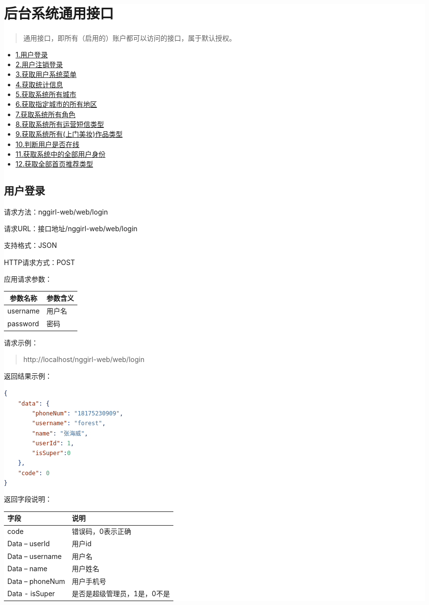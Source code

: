 ﻿# 后台系统通用接口

>通用接口，即所有（启用的）账户都可以访问的接口，属于默认授权。

* [1.用户登录](#1)
* [2.用户注销登录](#2)
* [3.获取用户系统菜单](#3)
* [4.获取统计信息](#4)
* [5.获取系统所有城市](#5)
* [6.获取指定城市的所有地区](#6)
* [7.获取系统所有角色](#7)
* [8.获取系统所有运营短信类型](#8)
* [9.获取系统所有(上门美妆)作品类型](#9)
* [10.判断用户是否在线](#10)
* [11.获取系统中的全部用户身份](#11)
* [12.获取全部首页推荐类型](#12)

<h2 id="1">用户登录</h2>

请求方法：nggirl-web/web/login

请求URL：接口地址/nggirl-web/web/login

支持格式：JSON

HTTP请求方式：POST

应用请求参数：

参数名称 | 参数含义
------------ | -------------
username | 用户名
password | 密码

请求示例：
>http://localhost/nggirl-web/web/login

返回结果示例：

```json
{
    "data": {
        "phoneNum": "18175230909",
        "username": "forest",
        "name": "张海威",
        "userId": 1,
        "isSuper":0
    },
    "code": 0
}
```

返回字段说明：

字段| 说明
:------|:-------
code	|错误码，0表示正确
Data – userId | 用户id
Data – username	| 用户名
Data – name	| 用户姓名
Data – phoneNum	| 用户手机号
Data - isSuper | 是否是超级管理员，1是，0不是
